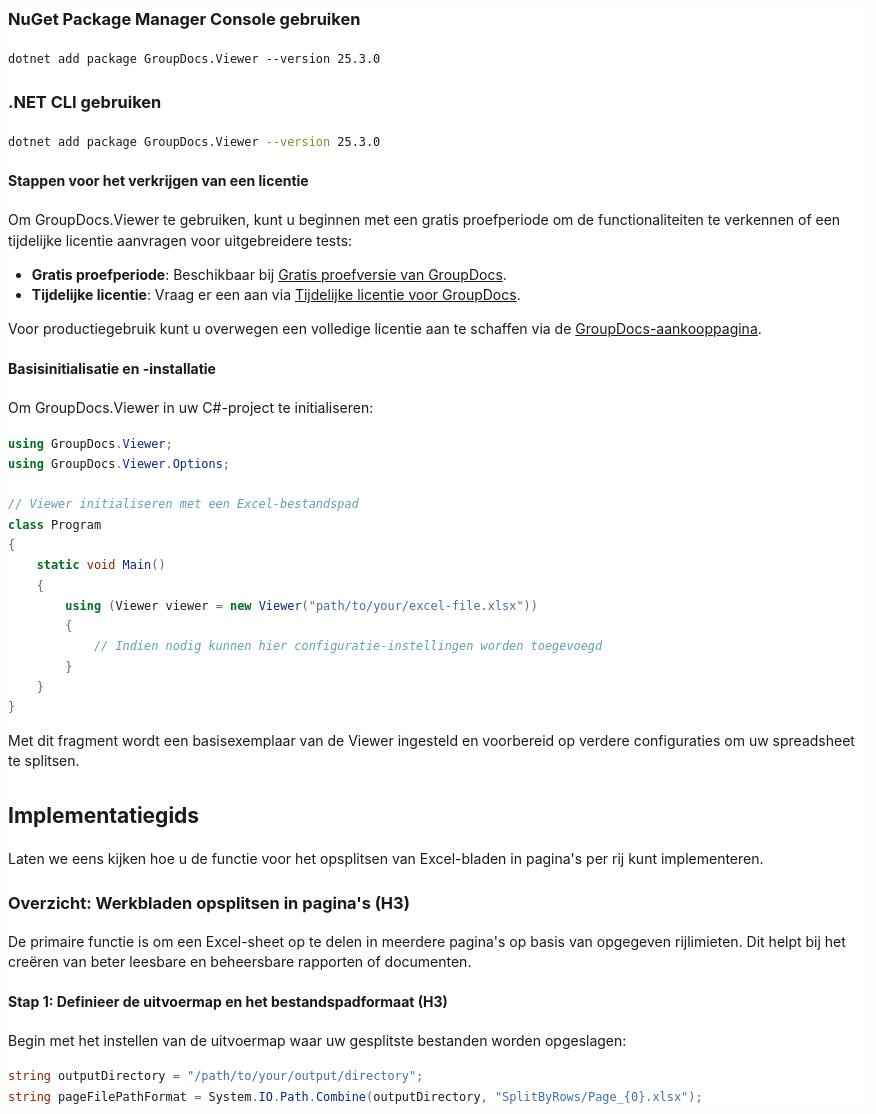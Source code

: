 ### NuGet Package Manager Console gebruiken
```shell
dotnet add package GroupDocs.Viewer --version 25.3.0
```

### .NET CLI gebruiken
```bash
dotnet add package GroupDocs.Viewer --version 25.3.0
```

#### Stappen voor het verkrijgen van een licentie
Om GroupDocs.Viewer te gebruiken, kunt u beginnen met een gratis proefperiode om de functionaliteiten te verkennen of een tijdelijke licentie aanvragen voor uitgebreidere tests:
- **Gratis proefperiode**: Beschikbaar bij [Gratis proefversie van GroupDocs](https://releases.groupdocs.com/viewer/net/).
- **Tijdelijke licentie**: Vraag er een aan via [Tijdelijke licentie voor GroupDocs](https://purchase.groupdocs.com/temporary-license/).

Voor productiegebruik kunt u overwegen een volledige licentie aan te schaffen via de [GroupDocs-aankooppagina](https://purchase.groupdocs.com/buy).

#### Basisinitialisatie en -installatie
Om GroupDocs.Viewer in uw C#-project te initialiseren:
```csharp
using GroupDocs.Viewer;
using GroupDocs.Viewer.Options;

// Viewer initialiseren met een Excel-bestandspad
class Program
{
    static void Main()
    {
        using (Viewer viewer = new Viewer("path/to/your/excel-file.xlsx"))
        {
            // Indien nodig kunnen hier configuratie-instellingen worden toegevoegd
        }
    }
}
```
Met dit fragment wordt een basisexemplaar van de Viewer ingesteld en voorbereid op verdere configuraties om uw spreadsheet te splitsen.

## Implementatiegids

Laten we eens kijken hoe u de functie voor het opsplitsen van Excel-bladen in pagina's per rij kunt implementeren.

### Overzicht: Werkbladen opsplitsen in pagina's (H3)
De primaire functie is om een Excel-sheet op te delen in meerdere pagina's op basis van opgegeven rijlimieten. Dit helpt bij het creëren van beter leesbare en beheersbare rapporten of documenten.

#### Stap 1: Definieer de uitvoermap en het bestandspadformaat (H3)
Begin met het instellen van de uitvoermap waar uw gesplitste bestanden worden opgeslagen:
```csharp
string outputDirectory = "/path/to/your/output/directory";
string pageFilePathFormat = System.IO.Path.Combine(outputDirectory, "SplitByRows/Page_{0}.xlsx");
```
